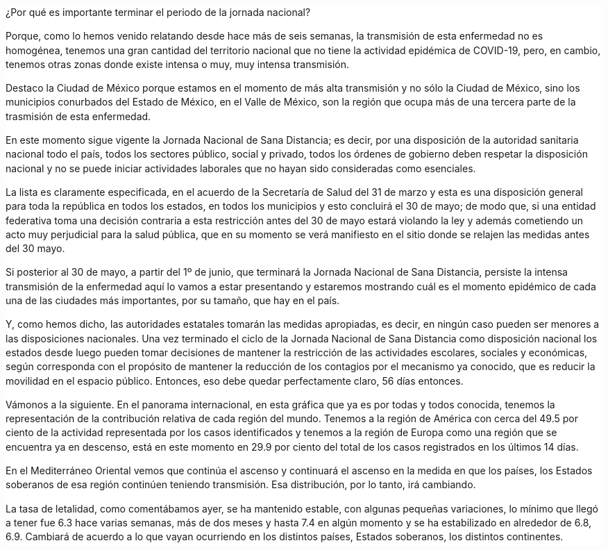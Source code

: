 ¿Por qué es importante terminar el periodo de la jornada nacional?

Porque, como lo hemos venido relatando desde hace más de seis semanas, la
transmisión de esta enfermedad no es homogénea, tenemos una gran cantidad del
territorio nacional que no tiene la actividad epidémica de COVID-19, pero, en
cambio, tenemos otras zonas donde existe intensa o muy, muy intensa
transmisión.

Destaco la Ciudad de México porque estamos en el momento de más alta
transmisión y no sólo la Ciudad de México, sino los municipios conurbados del
Estado de México, en el Valle de México, son la región que ocupa más de una
tercera parte de la trasmisión de esta enfermedad.

En este momento sigue vigente la Jornada Nacional de Sana Distancia; es decir,
por una disposición de la autoridad sanitaria nacional todo el país, todos los
sectores público, social y privado, todos los órdenes de gobierno deben
respetar la disposición nacional y no se puede iniciar actividades laborales
que no hayan sido consideradas como esenciales.

La lista es claramente especificada, en el acuerdo de la Secretaría de Salud
del 31 de marzo y esta es una disposición general para toda la república en
todos los estados, en todos los municipios y esto concluirá el 30 de mayo; de
modo que, si una entidad federativa toma una decisión contraria a esta
restricción antes del 30 de mayo estará violando la ley y además cometiendo un
acto muy perjudicial para la salud pública, que en su momento se verá
manifiesto en el sitio donde se relajen las medidas antes del 30 mayo.

Si posterior al 30 de mayo, a partir del 1º de junio, que terminará la Jornada
Nacional de Sana Distancia, persiste la intensa transmisión de la enfermedad
aquí lo vamos a estar presentando y estaremos mostrando cuál es el momento
epidémico de cada una de las ciudades más importantes, por su tamaño, que hay
en el país.

Y, como hemos dicho, las autoridades estatales tomarán las medidas apropiadas,
es decir, en ningún caso pueden ser menores a las disposiciones nacionales.
Una vez terminado el ciclo de la Jornada Nacional de Sana Distancia como
disposición nacional los estados desde luego pueden tomar decisiones de
mantener la restricción de las actividades escolares, sociales y económicas,
según corresponda con el propósito de mantener la reducción de los contagios
por el mecanismo ya conocido, que es reducir la movilidad en el espacio
público. Entonces, eso debe quedar perfectamente claro, 56 días entonces.

Vámonos a la siguiente. En el panorama internacional, en esta gráfica que ya
es por todas y todos conocida, tenemos la representación de la contribución
relativa de cada región del mundo. Tenemos a la región de América con cerca
del 49.5 por ciento de la actividad representada por los casos identificados y
tenemos a la región de Europa como una región que se encuentra ya en descenso,
está en este momento en 29.9 por ciento del total de los casos registrados en
los últimos 14 días.

En el Mediterráneo Oriental vemos que continúa el ascenso y continuará el
ascenso en la medida en que los países, los Estados soberanos de esa región
continúen teniendo transmisión. Esa distribución, por lo tanto, irá cambiando.

La tasa de letalidad, como comentábamos ayer, se ha mantenido estable, con
algunas pequeñas variaciones, lo mínimo que llegó a tener fue 6.3 hace varias
semanas, más de dos meses y hasta 7.4 en algún momento y se ha estabilizado en
alrededor de 6.8, 6.9. Cambiará de acuerdo a lo que vayan ocurriendo en los
distintos países, Estados soberanos, los distintos continentes.
